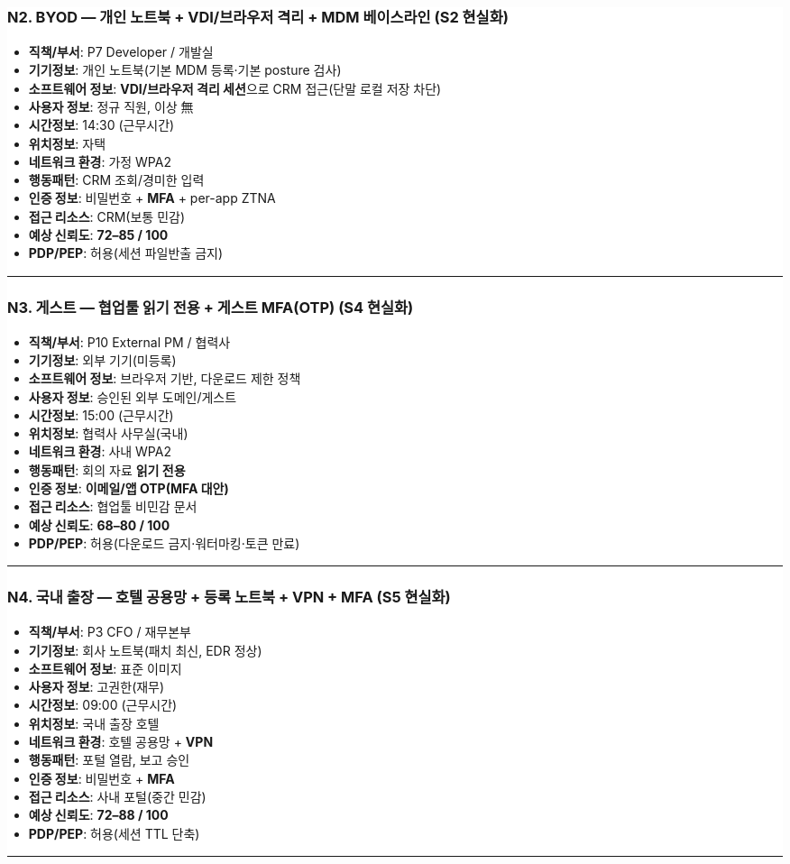
### N2. BYOD — 개인 노트북 + **VDI/브라우저 격리** + MDM 베이스라인 (S2 현실화)

- **직책/부서**: P7 Developer / 개발실
- **기기정보**: 개인 노트북(기본 MDM 등록·기본 posture 검사)
- **소프트웨어 정보**: **VDI/브라우저 격리 세션**으로 CRM 접근(단말 로컬 저장 차단)
- **사용자 정보**: 정규 직원, 이상 無
- **시간정보**: 14:30 (근무시간)
- **위치정보**: 자택
- **네트워크 환경**: 가정 WPA2
- **행동패턴**: CRM 조회/경미한 입력
- **인증 정보**: 비밀번호 + **MFA** + per-app ZTNA
- **접근 리소스**: CRM(보통 민감)
- **예상 신뢰도**: **72–85 / 100**
- **PDP/PEP**: 허용(세션 파일반출 금지)

---

### N3. 게스트 — 협업툴 읽기 전용 + **게스트 MFA(OTP)** (S4 현실화)

- **직책/부서**: P10 External PM / 협력사
- **기기정보**: 외부 기기(미등록)
- **소프트웨어 정보**: 브라우저 기반, 다운로드 제한 정책
- **사용자 정보**: 승인된 외부 도메인/게스트
- **시간정보**: 15:00 (근무시간)
- **위치정보**: 협력사 사무실(국내)
- **네트워크 환경**: 사내 WPA2
- **행동패턴**: 회의 자료 **읽기 전용**
- **인증 정보**: **이메일/앱 OTP(MFA 대안)**
- **접근 리소스**: 협업툴 비민감 문서
- **예상 신뢰도**: **68–80 / 100**
- **PDP/PEP**: 허용(다운로드 금지·워터마킹·토큰 만료)

---

### N4. 국내 출장 — 호텔 공용망 + 등록 노트북 + VPN + MFA (S5 현실화)

- **직책/부서**: P3 CFO / 재무본부
- **기기정보**: 회사 노트북(패치 최신, EDR 정상)
- **소프트웨어 정보**: 표준 이미지
- **사용자 정보**: 고권한(재무)
- **시간정보**: 09:00 (근무시간)
- **위치정보**: 국내 출장 호텔
- **네트워크 환경**: 호텔 공용망 + **VPN**
- **행동패턴**: 포털 열람, 보고 승인
- **인증 정보**: 비밀번호 + **MFA**
- **접근 리소스**: 사내 포털(중간 민감)
- **예상 신뢰도**: **72–88 / 100**
- **PDP/PEP**: 허용(세션 TTL 단축)

---
